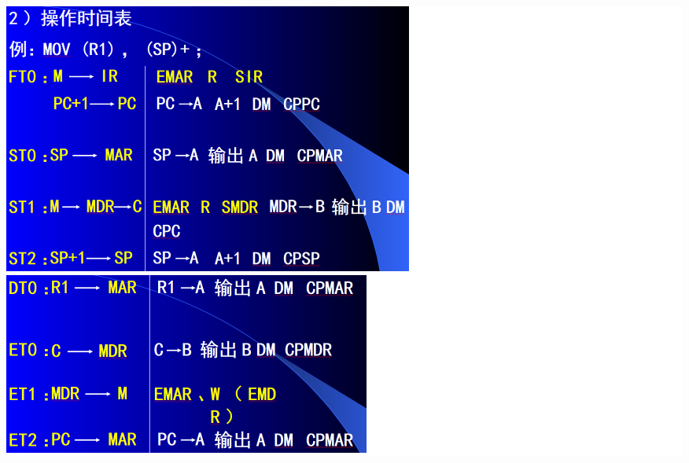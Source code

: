 <img src="assets/image-20220610142207031.png" alt="image-20220610142207031" style="zoom:50%;" /><img src="assets/image-20220610142221859.png" alt="image-20220610142221859" style="zoom:50%;" />
